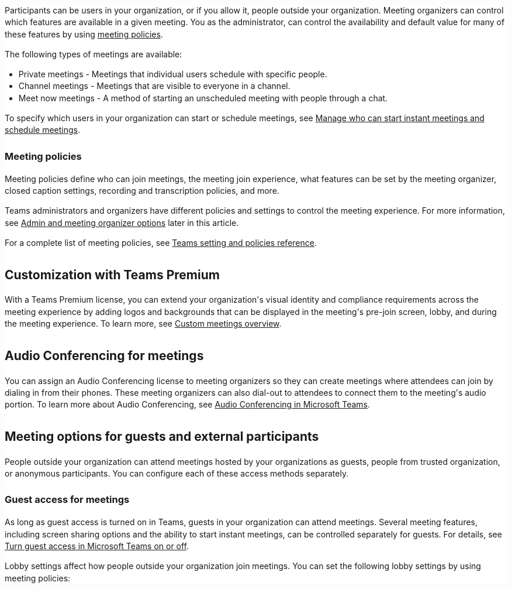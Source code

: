 Participants can be users in your organization, or if you allow it, people outside your organization. Meeting organizers can control which features are available in a given meeting. You as the administrator, can control the availability and default value for many of these features by using [meeting policies](#meeting-policies).

The following types of meetings are available:

- Private meetings - Meetings that individual users schedule with specific people.
- Channel meetings - Meetings that are visible to everyone in a channel.
- Meet now meetings - A method of starting an unscheduled meeting with people through a chat.

To specify which users in your organization can start or schedule meetings, see [Manage who can start instant meetings and schedule meetings](manage-who-can-schedule-meetings.md).

### Meeting policies

Meeting policies define who can join meetings, the meeting join experience, what features can be set by the meeting organizer, closed caption settings, recording and transcription policies, and more.

Teams administrators and organizers have different policies and settings to control the meeting experience. For more information, see [Admin and meeting organizer options](#admin-and-meeting-organizer-meeting-options) later in this article.

For a complete list of meeting policies, see [Teams setting and policies reference](settings-policies-reference.md).

## Customization with Teams Premium

With a Teams Premium license, you can extend your organization's visual identity and compliance requirements across the meeting experience by adding logos and backgrounds that can be displayed in the meeting's pre-join screen, lobby, and during the meeting experience. To learn more, see [Custom meetings overview](custom-meetings-overview.md).

## Audio Conferencing for meetings

You can assign an Audio Conferencing license to meeting organizers so they can create meetings where attendees can join by dialing in from their phones. These meeting organizers can also dial-out to attendees to connect them to the meeting's audio portion. To learn more about Audio Conferencing, see [Audio Conferencing in Microsoft Teams](audio-conferencing-in-office-365.md).

## Meeting options for guests and external participants

People outside your organization can attend meetings hosted by your organizations as guests, people from trusted organization, or anonymous participants. You can configure each of these access methods separately.

### Guest access for meetings

As long as guest access is turned on in Teams, guests in your organization can attend meetings. Several meeting features, including screen sharing options and the ability to start instant meetings, can be controlled separately for guests. For details, see [Turn guest access in Microsoft Teams on or off](set-up-guests.md).

Lobby settings affect how people outside your organization join meetings. You can set the following lobby settings by using meeting policies:
